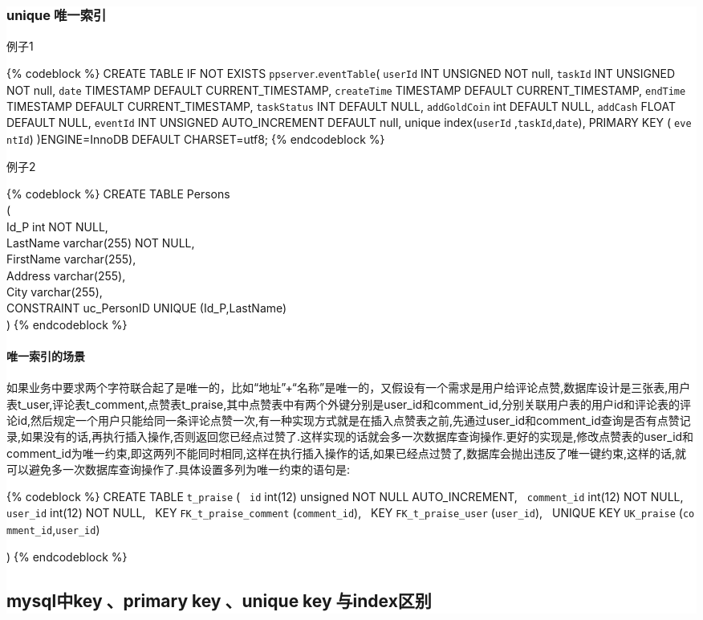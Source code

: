 ### unique 唯一索引

例子1

{% codeblock %}
CREATE TABLE IF NOT EXISTS `ppserver`.`eventTable`(
   `userId`         INT UNSIGNED      NOT null,
   `taskId`         INT UNSIGNED      NOT null,
   `date`           TIMESTAMP         DEFAULT CURRENT_TIMESTAMP,
   `createTime`     TIMESTAMP         DEFAULT CURRENT_TIMESTAMP,
   `endTime`        TIMESTAMP         DEFAULT CURRENT_TIMESTAMP,
   `taskStatus`     INT               DEFAULT NULL,
   `addGoldCoin`    int               DEFAULT NULL,
   `addCash`        FLOAT             DEFAULT NULL,
   `eventId`        INT UNSIGNED AUTO_INCREMENT DEFAULT null,
   unique index(`userId` ,`taskId`,`date`),
   PRIMARY KEY ( `eventId`)
)ENGINE=InnoDB DEFAULT CHARSET=utf8;
{% endcodeblock %}

例子2

{% codeblock %}
CREATE TABLE Persons   
(   
Id_P int NOT NULL,   
LastName varchar(255) NOT NULL,   
FirstName varchar(255),   
Address varchar(255),   
City varchar(255),   
CONSTRAINT uc_PersonID UNIQUE (Id_P,LastName)   
)
{% endcodeblock %}

#### 唯一索引的场景

如果业务中要求两个字符联合起了是唯一的，比如“地址”+“名称”是唯一的，又假设有一个需求是用户给评论点赞,数据库设计是三张表,用户表t_user,评论表t_comment,点赞表t_praise,其中点赞表中有两个外键分别是user_id和comment_id,分别关联用户表的用户id和评论表的评论id,然后规定一个用户只能给同一条评论点赞一次,有一种实现方式就是在插入点赞表之前,先通过user_id和comment_id查询是否有点赞记录,如果没有的话,再执行插入操作,否则返回您已经点过赞了.这样实现的话就会多一次数据库查询操作.更好的实现是,修改点赞表的user_id和comment_id为唯一约束,即这两列不能同时相同,这样在执行插入操作的话,如果已经点过赞了,数据库会抛出违反了唯一键约束,这样的话,就可以避免多一次数据库查询操作了.具体设置多列为唯一约束的语句是:

{% codeblock %}
CREATE TABLE `t_praise` (
  `id` int(12) unsigned NOT NULL AUTO_INCREMENT,
  `comment_id` int(12) NOT NULL,
  `user_id` int(12) NOT NULL,
  KEY `FK_t_praise_comment` (`comment_id`),
  KEY `FK_t_praise_user` (`user_id`),
  UNIQUE KEY `UK_praise` (`comment_id`,`user_id`)

)
{% endcodeblock %}

## mysql中key 、primary key 、unique key 与index区别
